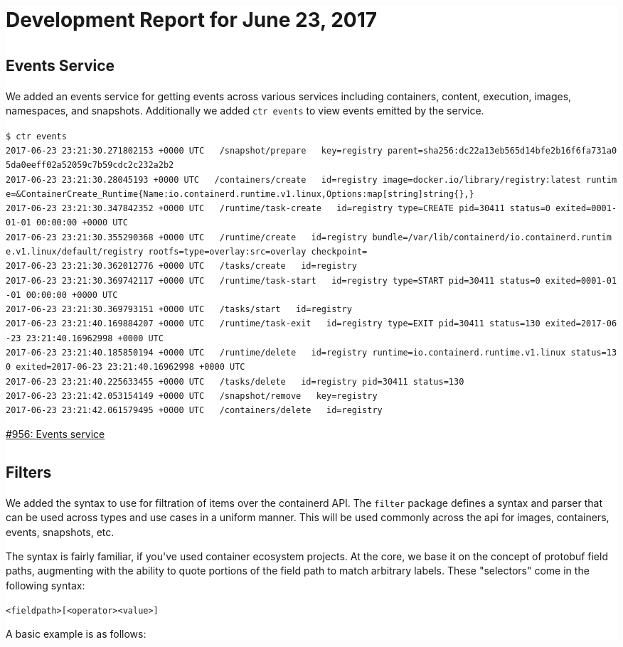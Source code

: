 # Development Report for June 23, 2017

## Events Service

We added an events service for getting events across various services including
containers, content, execution, images, namespaces, and snapshots. Additionally
we added `ctr events` to view events emitted by the service.

```
$ ctr events
2017-06-23 23:21:30.271802153 +0000 UTC   /snapshot/prepare   key=registry parent=sha256:dc22a13eb565d14bfe2b16f6fa731a05da0eeff02a52059c7b59cdc2c232a2b2
2017-06-23 23:21:30.28045193 +0000 UTC   /containers/create   id=registry image=docker.io/library/registry:latest runtime=&ContainerCreate_Runtime{Name:io.containerd.runtime.v1.linux,Options:map[string]string{},}
2017-06-23 23:21:30.347842352 +0000 UTC   /runtime/task-create   id=registry type=CREATE pid=30411 status=0 exited=0001-01-01 00:00:00 +0000 UTC
2017-06-23 23:21:30.355290368 +0000 UTC   /runtime/create   id=registry bundle=/var/lib/containerd/io.containerd.runtime.v1.linux/default/registry rootfs=type=overlay:src=overlay checkpoint=
2017-06-23 23:21:30.362012776 +0000 UTC   /tasks/create   id=registry
2017-06-23 23:21:30.369742117 +0000 UTC   /runtime/task-start   id=registry type=START pid=30411 status=0 exited=0001-01-01 00:00:00 +0000 UTC
2017-06-23 23:21:30.369793151 +0000 UTC   /tasks/start   id=registry
2017-06-23 23:21:40.169884207 +0000 UTC   /runtime/task-exit   id=registry type=EXIT pid=30411 status=130 exited=2017-06-23 23:21:40.16962998 +0000 UTC
2017-06-23 23:21:40.185850194 +0000 UTC   /runtime/delete   id=registry runtime=io.containerd.runtime.v1.linux status=130 exited=2017-06-23 23:21:40.16962998 +0000 UTC
2017-06-23 23:21:40.225633455 +0000 UTC   /tasks/delete   id=registry pid=30411 status=130
2017-06-23 23:21:42.053154149 +0000 UTC   /snapshot/remove   key=registry
2017-06-23 23:21:42.061579495 +0000 UTC   /containers/delete   id=registry
```

[#956: Events service](https://github.com/containerd/containerd/pull/956)

## Filters

We added the syntax to use for filtration of items over the containerd API. The
`filter` package defines a syntax and parser that can be used across types and
use cases in a uniform manner. This will be used commonly across the api for
images, containers, events, snapshots, etc.

The syntax is fairly familiar, if you've used container ecosystem
projects.  At the core, we base it on the concept of protobuf field
paths, augmenting with the ability to quote portions of the field path
to match arbitrary labels. These "selectors" come in the following
syntax:

```
<fieldpath>[<operator><value>]
```

A basic example is as follows:
